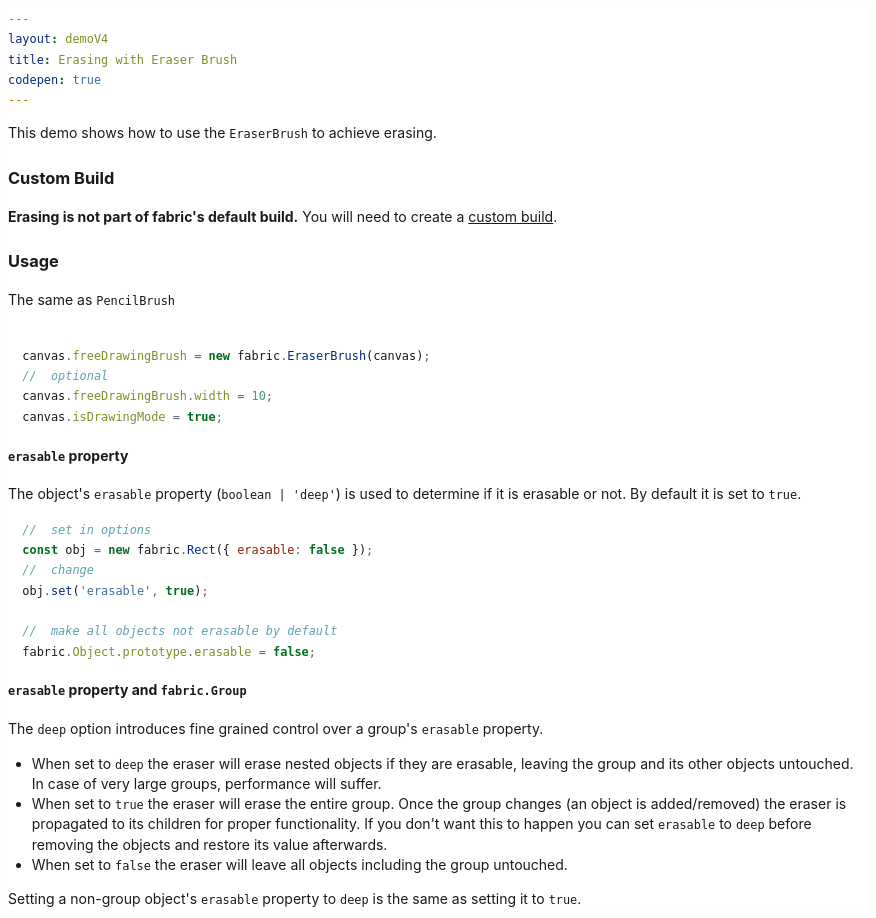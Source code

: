 ```yaml
---
layout: demoV4
title: Erasing with Eraser Brush
codepen: true
---
```

This demo shows how to use the `EraserBrush` to achieve erasing.

### Custom Build
**Erasing is not part of fabric's default build.**
You will need to create a [custom build](/build).


### Usage
The same as `PencilBrush`
```js

  canvas.freeDrawingBrush = new fabric.EraserBrush(canvas);
  //  optional
  canvas.freeDrawingBrush.width = 10;
  canvas.isDrawingMode = true;

```

#### `erasable` property

The object's `erasable` property (`boolean | 'deep'`) is used to determine if it is erasable or not.
By default it is set to `true`.

```js
  //  set in options
  const obj = new fabric.Rect({ erasable: false });
  //  change
  obj.set('erasable', true);

  //  make all objects not erasable by default
  fabric.Object.prototype.erasable = false;
```

#### `erasable` property and `fabric.Group`

The `deep` option introduces fine grained control over a group's `erasable` property.
  - When set to `deep` the eraser will erase nested objects if they are erasable, leaving the group and its other objects untouched. In case of very large groups, performance will suffer.
  - When set to `true` the eraser will erase the entire group. 
  Once the group changes (an object is added/removed) the eraser is propagated to its children for proper functionality.
  If you don't want this to happen you can set `erasable` to `deep` before removing the objects and restore its value afterwards.
  - When set to `false` the eraser will leave all objects including the group untouched.

Setting a non-group object's `erasable` property to `deep` is the same as setting it to `true`.
